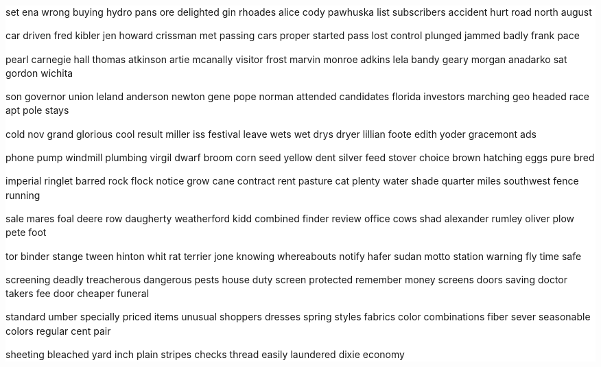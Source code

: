 <p>set ena wrong buying hydro pans ore delighted gin rhoades alice cody pawhuska list subscribers accident hurt road north august</p>
<p>car driven fred kibler jen howard crissman met passing cars proper started pass lost control plunged jammed badly frank pace</p>
<p>pearl carnegie hall thomas atkinson artie mcanally visitor frost marvin monroe adkins lela bandy geary morgan anadarko sat gordon wichita</p>
<p>son governor union leland anderson newton gene pope norman attended candidates florida investors marching geo headed race apt pole stays</p>
<p>cold nov grand glorious cool result miller iss festival leave wets wet drys dryer lillian foote edith yoder gracemont ads</p>
<p>phone pump windmill plumbing virgil dwarf broom corn seed yellow dent silver feed stover choice brown hatching eggs pure bred</p>
<p>imperial ringlet barred rock flock notice grow cane contract rent pasture cat plenty water shade quarter miles southwest fence running</p>
<p>sale mares foal deere row daugherty weatherford kidd combined finder review office cows shad alexander rumley oliver plow pete foot</p>
<p>tor binder stange tween hinton whit rat terrier jone knowing whereabouts notify hafer sudan motto station warning fly time safe</p>
<p>screening deadly treacherous dangerous pests house duty screen protected remember money screens doors saving doctor takers fee door cheaper funeral</p>
<p>standard umber specially priced items unusual shoppers dresses spring styles fabrics color combinations fiber sever seasonable colors regular cent pair</p>
<p>sheeting bleached yard inch plain stripes checks thread easily laundered dixie economy</p>
